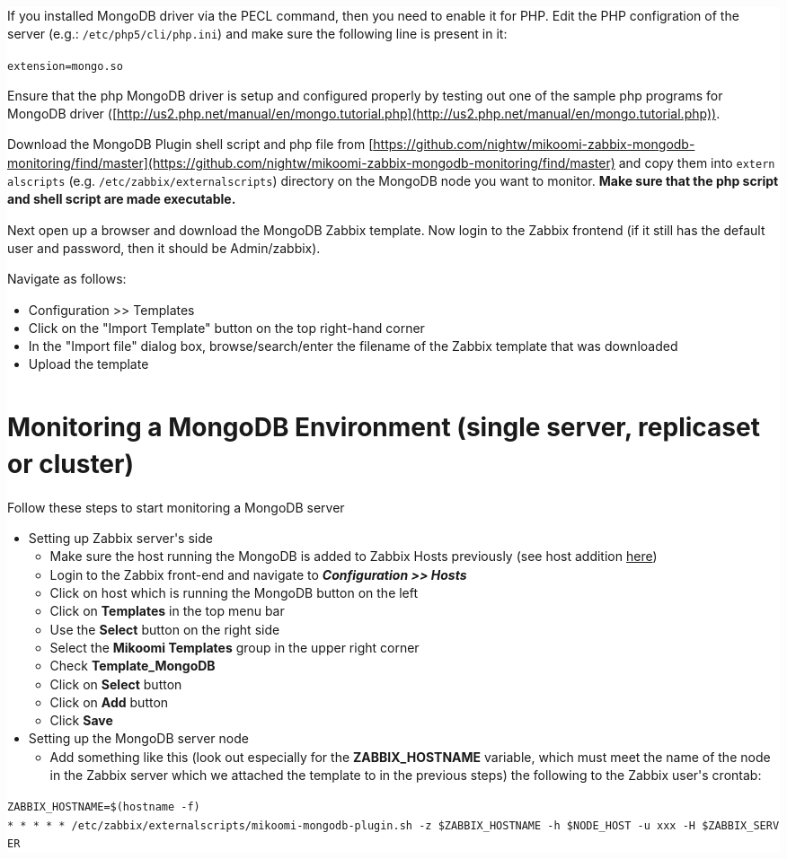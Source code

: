 If you installed MongoDB driver via the PECL command, then you need to enable it for PHP. Edit the PHP configration of the server (e.g.: `/etc/php5/cli/php.ini`) and make sure the following line is present in it:

```
extension=mongo.so
```

Ensure that the php MongoDB driver is setup and configured properly by testing out one of the sample php programs for MongoDB driver ([http://us2.php.net/manual/en/mongo.tutorial.php](http://us2.php.net/manual/en/mongo.tutorial.php)).

Download the MongoDB Plugin shell script and php file from [https://github.com/nightw/mikoomi-zabbix-mongodb-monitoring/find/master](https://github.com/nightw/mikoomi-zabbix-mongodb-monitoring/find/master) and copy them into `externalscripts` (e.g. `/etc/zabbix/externalscripts`) directory on the MongoDB node you want to monitor. **Make sure that the php script and shell script are made executable.**

Next open up a browser and download the MongoDB Zabbix template.
Now login to the Zabbix frontend (if it still has the default user and password, then it should be Admin/zabbix).

Navigate as follows: 

* Configuration >> Templates
* Click on the "Import Template" button on the top right-hand corner
* In the "Import file" dialog box, browse/search/enter the filename of the Zabbix template that was downloaded
* Upload the template

Monitoring a MongoDB Environment (single server, replicaset or cluster)
=======================================================================
 
Follow these steps to start monitoring a MongoDB server

* Setting up Zabbix server's side
  * Make sure the host running the MongoDB is added to Zabbix Hosts previously (see host addition [here](https://www.zabbix.com/documentation/3.0/manual/quickstart/host))
  * Login to the Zabbix front-end and navigate to **_Configuration >> Hosts_**
  * Click on host which is running the MongoDB button on the left
  * Click on **Templates** in the top menu bar
  * Use the **Select** button on the right side
  * Select the **Mikoomi Templates** group in the upper right corner
  * Check **Template_MongoDB**
  * Click on **Select** button
  * Click on **Add** button
  * Click **Save**
* Setting up the MongoDB server node
  * Add something like this (look out especially for the **ZABBIX_HOSTNAME** variable, which must meet the name of the node in the Zabbix server which we attached the template to in the previous steps) the following to the Zabbix user's crontab:
```
ZABBIX_HOSTNAME=$(hostname -f)
* * * * * /etc/zabbix/externalscripts/mikoomi-mongodb-plugin.sh -z $ZABBIX_HOSTNAME -h $NODE_HOST -u xxx -H $ZABBIX_SERVER
```
